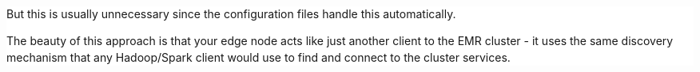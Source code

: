 But this is usually unnecessary since the configuration files handle this automatically.

The beauty of this approach is that your edge node acts like just another client to the EMR cluster - it uses the same
discovery mechanism that any Hadoop/Spark client would use to find and connect to the cluster services.